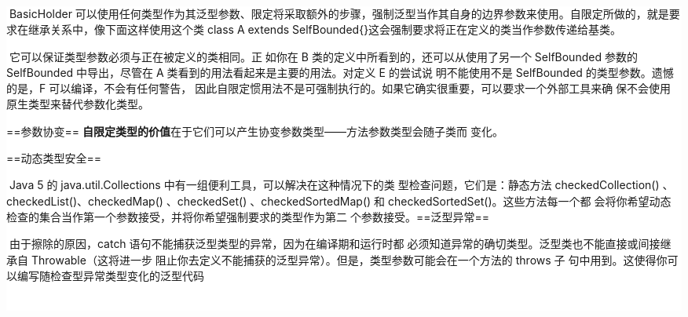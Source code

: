 ​		BasicHolder 可以使用任何类型作为其泛型参数、限定将采取额外的步骤，强制泛型当作其自身的边界参数来使用。自限定所做的，就是要求在继承关系中，像下面这样使用这个类  class A extends SelfBounded{}这会强制要求将正在定义的类当作参数传递给基类。

​		它可以保证类型参数必须与正在被定义的类相同。正 如你在 B 类的定义中所看到的，还可以从使用了另一个 SelfBounded 参数的 SelfBounded 中导出，尽管在 A 类看到的用法看起来是主要的用法。对定义 E 的尝试说 明不能使用不是 SelfBounded 的类型参数。遗憾的是，F 可以编译，不会有任何警告， 因此自限定惯用法不是可强制执行的。如果它确实很重要，可以要求一个外部工具来确 保不会使用原生类型来替代参数化类型。

==参数协变==  **自限定类型的价值**在于它们可以产生协变参数类型——方法参数类型会随子类而 变化。

==动态类型安全==

​		Java 5 的 java.util.Collections 中有一组便利工具，可以解决在这种情况下的类 型检查问题，它们是：静态方法 checkedCollection() 、checkedList()、checkedMap() 、checkedSet() 、checkedSortedMap() 和 checkedSortedSet()。这些方法每一个都 会将你希望动态检查的集合当作第一个参数接受，并将你希望强制要求的类型作为第二 个参数接受。==泛型异常==

​		由于擦除的原因，catch 语句不能捕获泛型类型的异常，因为在编译期和运行时都 必须知道异常的确切类型。泛型类也不能直接或间接继承自 Throwable（这将进一步 阻止你去定义不能捕获的泛型异常）。但是，类型参数可能会在一个方法的 throws 子 句中用到。这使得你可以编写随检查型异常类型变化的泛型代码		



​		